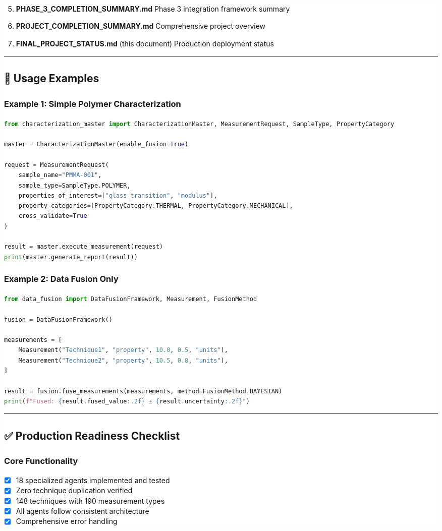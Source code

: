 5. **PHASE_3_COMPLETION_SUMMARY.md**
   Phase 3 integration framework summary

6. **PROJECT_COMPLETION_SUMMARY.md**
   Comprehensive project overview

7. **FINAL_PROJECT_STATUS.md** (this document)
   Production deployment status

---

## 🧪 Usage Examples

### Example 1: Simple Polymer Characterization
```python
from characterization_master import CharacterizationMaster, MeasurementRequest, SampleType, PropertyCategory

master = CharacterizationMaster(enable_fusion=True)

request = MeasurementRequest(
    sample_name="PMMA-001",
    sample_type=SampleType.POLYMER,
    properties_of_interest=["glass_transition", "modulus"],
    property_categories=[PropertyCategory.THERMAL, PropertyCategory.MECHANICAL],
    cross_validate=True
)

result = master.execute_measurement(request)
print(master.generate_report(result))
```

### Example 2: Data Fusion Only
```python
from data_fusion import DataFusionFramework, Measurement, FusionMethod

fusion = DataFusionFramework()

measurements = [
    Measurement("Technique1", "property", 10.0, 0.5, "units"),
    Measurement("Technique2", "property", 10.5, 0.8, "units"),
]

result = fusion.fuse_measurements(measurements, method=FusionMethod.BAYESIAN)
print(f"Fused: {result.fused_value:.2f} ± {result.uncertainty:.2f}")
```

---

## ✅ Production Readiness Checklist

### Core Functionality
- [x] 18 specialized agents implemented and tested
- [x] Zero technique duplication verified
- [x] 148 techniques with 190 measurement types
- [x] All agents follow consistent architecture
- [x] Comprehensive error handling
